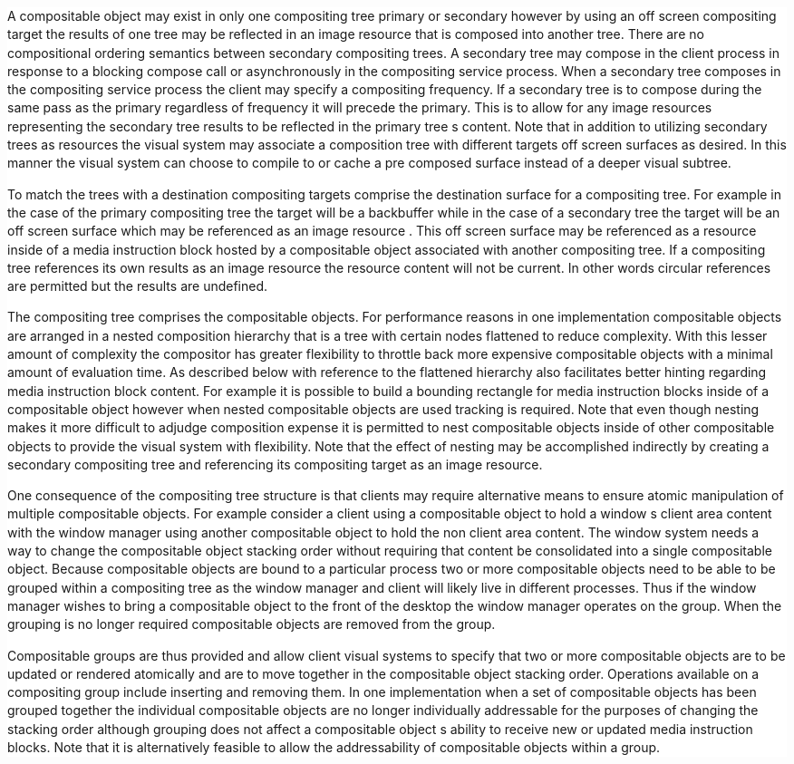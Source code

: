 A compositable object may exist in only one compositing tree primary or secondary however by using an off screen compositing target the results of one tree may be reflected in an image resource that is composed into another tree. There are no compositional ordering semantics between secondary compositing trees. A secondary tree may compose in the client process in response to a blocking compose call or asynchronously in the compositing service process. When a secondary tree composes in the compositing service process the client may specify a compositing frequency. If a secondary tree is to compose during the same pass as the primary regardless of frequency it will precede the primary. This is to allow for any image resources representing the secondary tree results to be reflected in the primary tree s content. Note that in addition to utilizing secondary trees as resources the visual system may associate a composition tree with different targets off screen surfaces as desired. In this manner the visual system can choose to compile to or cache a pre composed surface instead of a deeper visual subtree.

To match the trees with a destination compositing targets comprise the destination surface for a compositing tree. For example in the case of the primary compositing tree the target will be a backbuffer while in the case of a secondary tree the target will be an off screen surface which may be referenced as an image resource . This off screen surface may be referenced as a resource inside of a media instruction block hosted by a compositable object associated with another compositing tree. If a compositing tree references its own results as an image resource the resource content will not be current. In other words circular references are permitted but the results are undefined.

The compositing tree comprises the compositable objects. For performance reasons in one implementation compositable objects are arranged in a nested composition hierarchy that is a tree with certain nodes flattened to reduce complexity. With this lesser amount of complexity the compositor has greater flexibility to throttle back more expensive compositable objects with a minimal amount of evaluation time. As described below with reference to the flattened hierarchy also facilitates better hinting regarding media instruction block content. For example it is possible to build a bounding rectangle for media instruction blocks inside of a compositable object however when nested compositable objects are used tracking is required. Note that even though nesting makes it more difficult to adjudge composition expense it is permitted to nest compositable objects inside of other compositable objects to provide the visual system with flexibility. Note that the effect of nesting may be accomplished indirectly by creating a secondary compositing tree and referencing its compositing target as an image resource.

One consequence of the compositing tree structure is that clients may require alternative means to ensure atomic manipulation of multiple compositable objects. For example consider a client using a compositable object to hold a window s client area content with the window manager using another compositable object to hold the non client area content. The window system needs a way to change the compositable object stacking order without requiring that content be consolidated into a single compositable object. Because compositable objects are bound to a particular process two or more compositable objects need to be able to be grouped within a compositing tree as the window manager and client will likely live in different processes. Thus if the window manager wishes to bring a compositable object to the front of the desktop the window manager operates on the group. When the grouping is no longer required compositable objects are removed from the group.

Compositable groups are thus provided and allow client visual systems to specify that two or more compositable objects are to be updated or rendered atomically and are to move together in the compositable object stacking order. Operations available on a compositing group include inserting and removing them. In one implementation when a set of compositable objects has been grouped together the individual compositable objects are no longer individually addressable for the purposes of changing the stacking order although grouping does not affect a compositable object s ability to receive new or updated media instruction blocks. Note that it is alternatively feasible to allow the addressability of compositable objects within a group.
